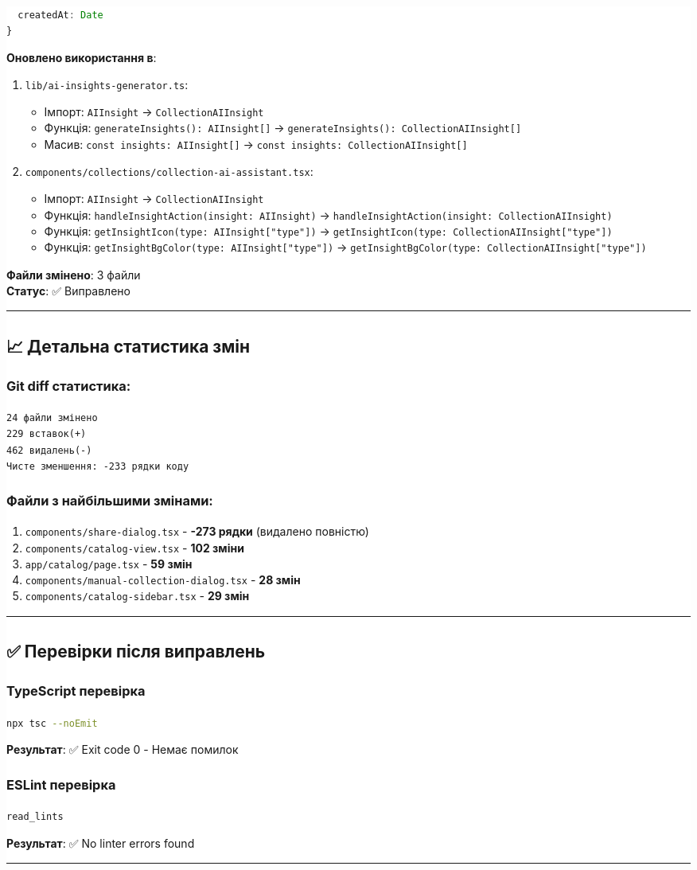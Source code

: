```typescript
  createdAt: Date
}
```

**Оновлено використання в**:
1. `lib/ai-insights-generator.ts`:
   - Імпорт: `AIInsight` → `CollectionAIInsight`
   - Функція: `generateInsights(): AIInsight[]` → `generateInsights(): CollectionAIInsight[]`
   - Масив: `const insights: AIInsight[]` → `const insights: CollectionAIInsight[]`

2. `components/collections/collection-ai-assistant.tsx`:
   - Імпорт: `AIInsight` → `CollectionAIInsight`
   - Функція: `handleInsightAction(insight: AIInsight)` → `handleInsightAction(insight: CollectionAIInsight)`
   - Функція: `getInsightIcon(type: AIInsight["type"])` → `getInsightIcon(type: CollectionAIInsight["type"])`
   - Функція: `getInsightBgColor(type: AIInsight["type"])` → `getInsightBgColor(type: CollectionAIInsight["type"])`

**Файли змінено**: 3 файли  
**Статус**: ✅ Виправлено

---

## 📈 Детальна статистика змін

### Git diff статистика:
```
24 файли змінено
229 вставок(+)
462 видалень(-)
Чисте зменшення: -233 рядки коду
```

### Файли з найбільшими змінами:
1. `components/share-dialog.tsx` - **-273 рядки** (видалено повністю)
2. `components/catalog-view.tsx` - **102 зміни**
3. `app/catalog/page.tsx` - **59 змін**
4. `components/manual-collection-dialog.tsx` - **28 змін**
5. `components/catalog-sidebar.tsx` - **29 змін**

---

## ✅ Перевірки після виправлень

### TypeScript перевірка
```bash
npx tsc --noEmit
```
**Результат**: ✅ Exit code 0 - Немає помилок

### ESLint перевірка
```bash
read_lints
```
**Результат**: ✅ No linter errors found

---